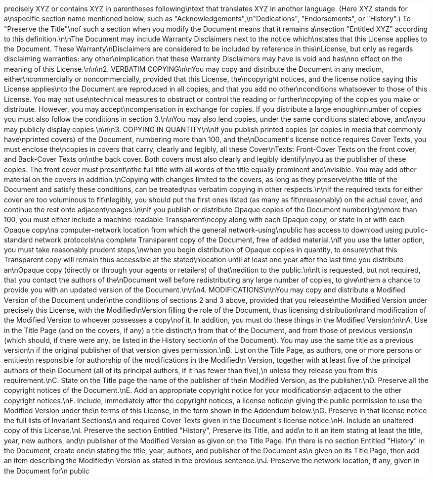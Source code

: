 precisely XYZ or contains XYZ in parentheses following\ntext that translates XYZ in another language.  (Here XYZ stands for a\nspecific section name mentioned below, such as \"Acknowledgements\",\n\"Dedications\", \"Endorsements\", or \"History\".)  To \"Preserve the Title\"\nof such a section when you modify the Document means that it remains a\nsection \"Entitled XYZ\" according to this definition.\n\nThe Document may include Warranty Disclaimers next to the notice which\nstates that this License applies to the Document.  These Warranty\nDisclaimers are considered to be included by reference in this\nLicense, but only as regards disclaiming warranties: any other\nimplication that these Warranty Disclaimers may have is void and has\nno effect on the meaning of this License.\n\n\n2. VERBATIM COPYING\n\nYou may copy and distribute the Document in any medium, either\ncommercially or noncommercially, provided that this License, the\ncopyright notices, and the license notice saying this License applies\nto the Document are reproduced in all copies, and that you add no other\nconditions whatsoever to those of this License.  You may not use\ntechnical measures to obstruct or control the reading or further\ncopying of the copies you make or distribute.  However, you may accept\ncompensation in exchange for copies.  If you distribute a large enough\nnumber of copies you must also follow the conditions in section 3.\n\nYou may also lend copies, under the same conditions stated above, and\nyou may publicly display copies.\n\n\n3. COPYING IN QUANTITY\n\nIf you publish printed copies (or copies in media that commonly have\nprinted covers) of the Document, numbering more than 100, and the\nDocument's license notice requires Cover Texts, you must enclose the\ncopies in covers that carry, clearly and legibly, all these Cover\nTexts: Front-Cover Texts on the front cover, and Back-Cover Texts on\nthe back cover.  Both covers must also clearly and legibly identify\nyou as the publisher of these copies.  The front cover must present\nthe full title with all words of the title equally prominent and\nvisible.  You may add other material on the covers in addition.\nCopying with changes limited to the covers, as long as they preserve\nthe title of the Document and satisfy these conditions, can be treated\nas verbatim copying in other respects.\n\nIf the required texts for either cover are too voluminous to fit\nlegibly, you should put the first ones listed (as many as fit\nreasonably) on the actual cover, and continue the rest onto adjacent\npages.\n\nIf you publish or distribute Opaque copies of the Document numbering\nmore than 100, you must either include a machine-readable Transparent\ncopy along with each Opaque copy, or state in or with each Opaque copy\na computer-network location from which the general network-using\npublic has access to download using public-standard network protocols\na complete Transparent copy of the Document, free of added material.\nIf you use the latter option, you must take reasonably prudent steps,\nwhen you begin distribution of Opaque copies in quantity, to ensure\nthat this Transparent copy will remain thus accessible at the stated\nlocation until at least one year after the last time you distribute an\nOpaque copy (directly or through your agents or retailers) of that\nedition to the public.\n\nIt is requested, but not required, that you contact the authors of the\nDocument well before redistributing any large number of copies, to give\nthem a chance to provide you with an updated version of the Document.\n\n\n4. MODIFICATIONS\n\nYou may copy and distribute a Modified Version of the Document under\nthe conditions of sections 2 and 3 above, provided that you release\nthe Modified Version under precisely this License, with the Modified\nVersion filling the role of the Document, thus licensing distribution\nand modification of the Modified Version to whoever possesses a copy\nof it.  In addition, you must do these things in the Modified Version:\n\nA. Use in the Title Page (and on the covers, if any) a title distinct\n   from that of the Document, and from those of previous versions\n   (which should, if there were any, be listed in the History section\n   of the Document).  You may use the same title as a previous version\n   if the original publisher of that version gives permission.\nB. List on the Title Page, as authors, one or more persons or entities\n   responsible for authorship of the modifications in the Modified\n   Version, together with at least five of the principal authors of the\n   Document (all of its principal authors, if it has fewer than five),\n   unless they release you from this requirement.\nC. State on the Title page the name of the publisher of the\n   Modified Version, as the publisher.\nD. Preserve all the copyright notices of the Document.\nE. Add an appropriate copyright notice for your modifications\n   adjacent to the other copyright notices.\nF. Include, immediately after the copyright notices, a license notice\n   giving the public permission to use the Modified Version under the\n   terms of this License, in the form shown in the Addendum below.\nG. Preserve in that license notice the full lists of Invariant Sections\n   and required Cover Texts given in the Document's license notice.\nH. Include an unaltered copy of this License.\nI. Preserve the section Entitled \"History\", Preserve its Title, and add\n   to it an item stating at least the title, year, new authors, and\n   publisher of the Modified Version as given on the Title Page.  If\n   there is no section Entitled \"History\" in the Document, create one\n   stating the title, year, authors, and publisher of the Document as\n   given on its Title Page, then add an item describing the Modified\n   Version as stated in the previous sentence.\nJ. Preserve the network location, if any, given in the Document for\n   public